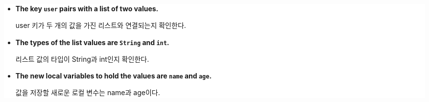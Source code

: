 -   **The key `user` pairs with a list of two values.**
    
    user 키가 두 개의 값을 가진 리스트와 연결되는지 확인한다.
    
-   **The types of the list values are `String` and `int`.**
    
    리스트 값의 타입이 String과 int인지 확인한다.
    
-   **The new local variables to hold the values are `name` and `age`.**
    
    값을 저장할 새로운 로컬 변수는 name과 age이다.

